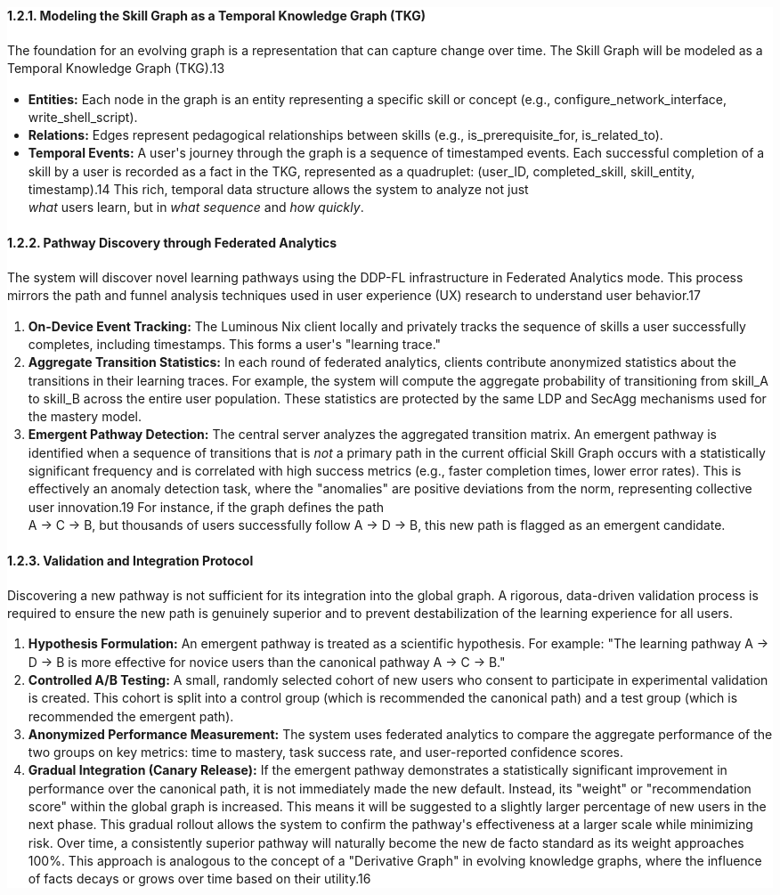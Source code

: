 #### **1.2.1. Modeling the Skill Graph as a Temporal Knowledge Graph (TKG)**

The foundation for an evolving graph is a representation that can capture change over time. The Skill Graph will be modeled as a Temporal Knowledge Graph (TKG).13

* **Entities:** Each node in the graph is an entity representing a specific skill or concept (e.g., configure\_network\_interface, write\_shell\_script).  
* **Relations:** Edges represent pedagogical relationships between skills (e.g., is\_prerequisite\_for, is\_related\_to).  
* **Temporal Events:** A user's journey through the graph is a sequence of timestamped events. Each successful completion of a skill by a user is recorded as a fact in the TKG, represented as a quadruplet: (user\_ID, completed\_skill, skill\_entity, timestamp).14 This rich, temporal data structure allows the system to analyze not just  
  *what* users learn, but in *what sequence* and *how quickly*.

#### **1.2.2. Pathway Discovery through Federated Analytics**

The system will discover novel learning pathways using the DDP-FL infrastructure in Federated Analytics mode. This process mirrors the path and funnel analysis techniques used in user experience (UX) research to understand user behavior.17

1. **On-Device Event Tracking:** The Luminous Nix client locally and privately tracks the sequence of skills a user successfully completes, including timestamps. This forms a user's "learning trace."  
2. **Aggregate Transition Statistics:** In each round of federated analytics, clients contribute anonymized statistics about the transitions in their learning traces. For example, the system will compute the aggregate probability of transitioning from skill\_A to skill\_B across the entire user population. These statistics are protected by the same LDP and SecAgg mechanisms used for the mastery model.  
3. **Emergent Pathway Detection:** The central server analyzes the aggregated transition matrix. An emergent pathway is identified when a sequence of transitions that is *not* a primary path in the current official Skill Graph occurs with a statistically significant frequency and is correlated with high success metrics (e.g., faster completion times, lower error rates). This is effectively an anomaly detection task, where the "anomalies" are positive deviations from the norm, representing collective user innovation.19 For instance, if the graph defines the path  
   A \-\> C \-\> B, but thousands of users successfully follow A \-\> D \-\> B, this new path is flagged as an emergent candidate.

#### **1.2.3. Validation and Integration Protocol**

Discovering a new pathway is not sufficient for its integration into the global graph. A rigorous, data-driven validation process is required to ensure the new path is genuinely superior and to prevent destabilization of the learning experience for all users.

1. **Hypothesis Formulation:** An emergent pathway is treated as a scientific hypothesis. For example: "The learning pathway A \-\> D \-\> B is more effective for novice users than the canonical pathway A \-\> C \-\> B."  
2. **Controlled A/B Testing:** A small, randomly selected cohort of new users who consent to participate in experimental validation is created. This cohort is split into a control group (which is recommended the canonical path) and a test group (which is recommended the emergent path).  
3. **Anonymized Performance Measurement:** The system uses federated analytics to compare the aggregate performance of the two groups on key metrics: time to mastery, task success rate, and user-reported confidence scores.  
4. **Gradual Integration (Canary Release):** If the emergent pathway demonstrates a statistically significant improvement in performance over the canonical path, it is not immediately made the new default. Instead, its "weight" or "recommendation score" within the global graph is increased. This means it will be suggested to a slightly larger percentage of new users in the next phase. This gradual rollout allows the system to confirm the pathway's effectiveness at a larger scale while minimizing risk. Over time, a consistently superior pathway will naturally become the new de facto standard as its weight approaches 100%. This approach is analogous to the concept of a "Derivative Graph" in evolving knowledge graphs, where the influence of facts decays or grows over time based on their utility.16

